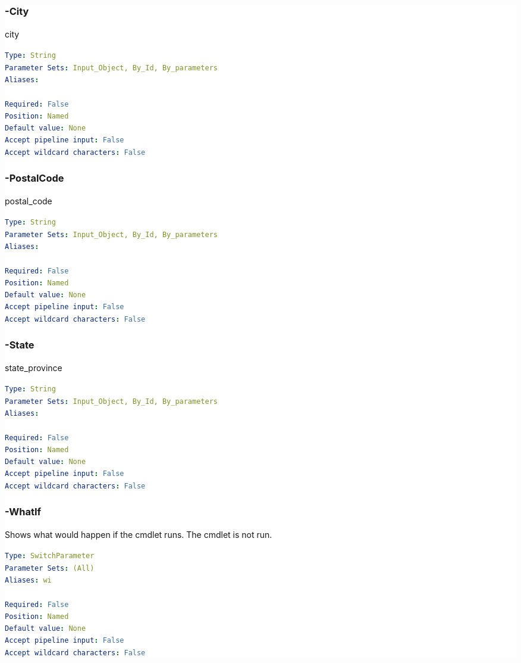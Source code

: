 ### -City
city

```yaml
Type: String
Parameter Sets: Input_Object, By_Id, By_parameters
Aliases:

Required: False
Position: Named
Default value: None
Accept pipeline input: False
Accept wildcard characters: False
```

### -PostalCode
postal_code

```yaml
Type: String
Parameter Sets: Input_Object, By_Id, By_parameters
Aliases:

Required: False
Position: Named
Default value: None
Accept pipeline input: False
Accept wildcard characters: False
```

### -State
state_province

```yaml
Type: String
Parameter Sets: Input_Object, By_Id, By_parameters
Aliases:

Required: False
Position: Named
Default value: None
Accept pipeline input: False
Accept wildcard characters: False
```

### -WhatIf
Shows what would happen if the cmdlet runs.
The cmdlet is not run.

```yaml
Type: SwitchParameter
Parameter Sets: (All)
Aliases: wi

Required: False
Position: Named
Default value: None
Accept pipeline input: False
Accept wildcard characters: False
```
